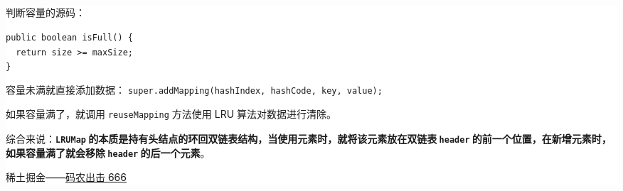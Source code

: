 判断容量的源码：

    public boolean isFull() {
      return size >= maxSize;
    }

容量未满就直接添加数据：
`super.addMapping(hashIndex, hashCode, key, value);`

如果容量满了，就调用 `reuseMapping` 方法使用 LRU 算法对数据进行清除。

综合来说：**`LRUMap` 的本质是持有头结点的环回双链表结构，当使用元素时，就将该元素放在双链表 `header` 的前一个位置，在新增元素时，如果容量满了就会移除 `header` 的后一个元素**。

稀土掘金——[码农出击 666](https://juejin.cn/post/7033231706270367775)
